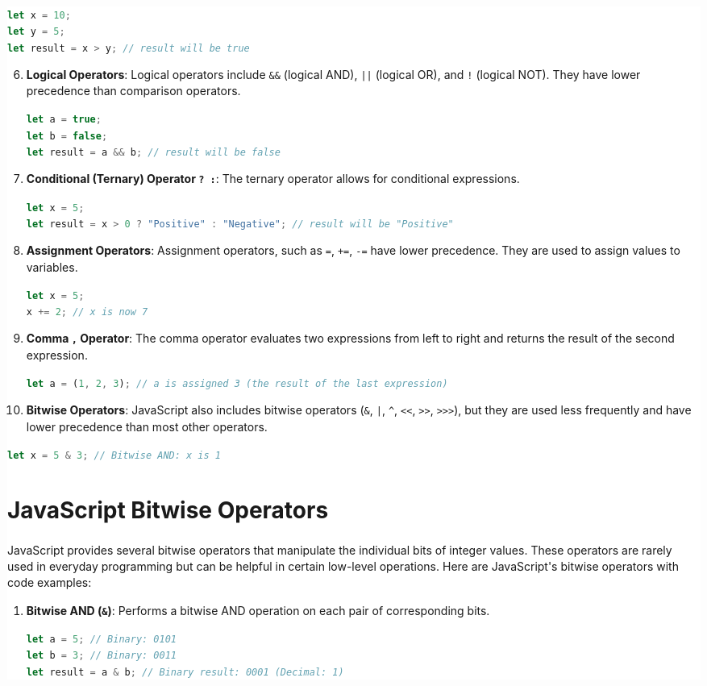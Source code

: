    ```javascript
   let x = 10;
   let y = 5;
   let result = x > y; // result will be true
   ```

6. **Logical Operators**: Logical operators include `&&` (logical AND), `||` (logical OR), and `!` (logical NOT). They have lower precedence than comparison operators.

   ```javascript
   let a = true;
   let b = false;
   let result = a && b; // result will be false
   ```

7. **Conditional (Ternary) Operator `? :`**: The ternary operator allows for conditional expressions.

   ```javascript
   let x = 5;
   let result = x > 0 ? "Positive" : "Negative"; // result will be "Positive"
   ```

8. **Assignment Operators**: Assignment operators, such as `=`, `+=`, `-=` have lower precedence. They are used to assign values to variables.

   ```javascript
   let x = 5;
   x += 2; // x is now 7
   ```

9. **Comma `,` Operator**: The comma operator evaluates two expressions from left to right and returns the result of the second expression.

   ```javascript
   let a = (1, 2, 3); // a is assigned 3 (the result of the last expression)
   ```

10. **Bitwise Operators**: JavaScript also includes bitwise operators (`&`, `|`, `^`, `<<`, `>>`, `>>>`), but they are used less frequently and have lower precedence than most other operators.

```javascript
let x = 5 & 3; // Bitwise AND: x is 1
```

# JavaScript Bitwise Operators

JavaScript provides several bitwise operators that manipulate the individual bits of integer values. These operators are rarely used in everyday programming but can be helpful in certain low-level operations. Here are JavaScript's bitwise operators with code examples:

1. **Bitwise AND (`&`)**: Performs a bitwise AND operation on each pair of corresponding bits.

   ```javascript
   let a = 5; // Binary: 0101
   let b = 3; // Binary: 0011
   let result = a & b; // Binary result: 0001 (Decimal: 1)
   ```

